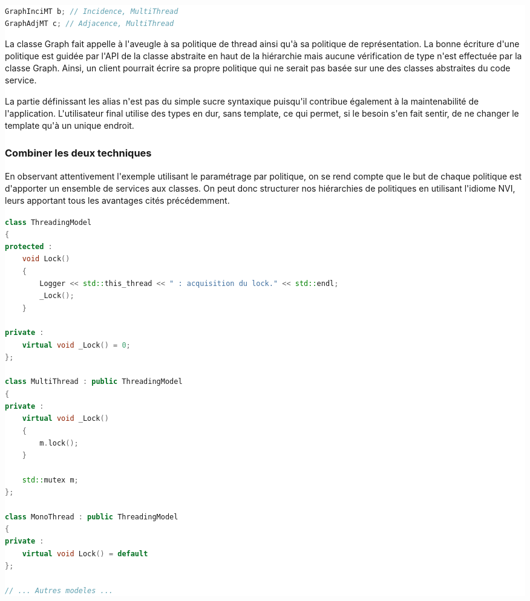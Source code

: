 ```cpp
GraphInciMT b; // Incidence, MultiThread
GraphAdjMT c; // Adjacence, MultiThread
```
La classe Graph fait appelle à l'aveugle à sa politique de thread ainsi qu'à sa politique de représentation. La bonne écriture d'une politique est guidée par l'API de la classe abstraite en haut de la hiérarchie mais aucune vérification de type n'est effectuée par la classe Graph. Ainsi, un client pourrait écrire sa propre politique qui ne serait pas basée sur une des classes abstraites du code service.

La partie définissant les alias n'est pas du simple sucre syntaxique puisqu'il contribue également à la maintenabilité de l'application. L'utilisateur final utilise des types en dur, sans template, ce qui permet, si le besoin s'en fait sentir, de ne changer le template qu'à un unique endroit.

### Combiner les deux techniques

En observant attentivement l'exemple utilisant le paramétrage par politique, on se rend compte que le but de chaque politique est d'apporter un ensemble de services aux classes. On peut donc structurer nos hiérarchies de politiques en utilisant l'idiome NVI, leurs apportant tous les avantages cités précédemment.

```cpp
class ThreadingModel 
{
protected :
    void Lock() 
    {
        Logger << std::this_thread << " : acquisition du lock." << std::endl;
        _Lock();
    }

private : 
    virtual void _Lock() = 0;
};

class MultiThread : public ThreadingModel
{
private :
    virtual void _Lock()
    {
        m.lock();
    }
    
    std::mutex m;
};

class MonoThread : public ThreadingModel
{
private :
    virtual void Lock() = default
};

// ... Autres modeles ...
```
